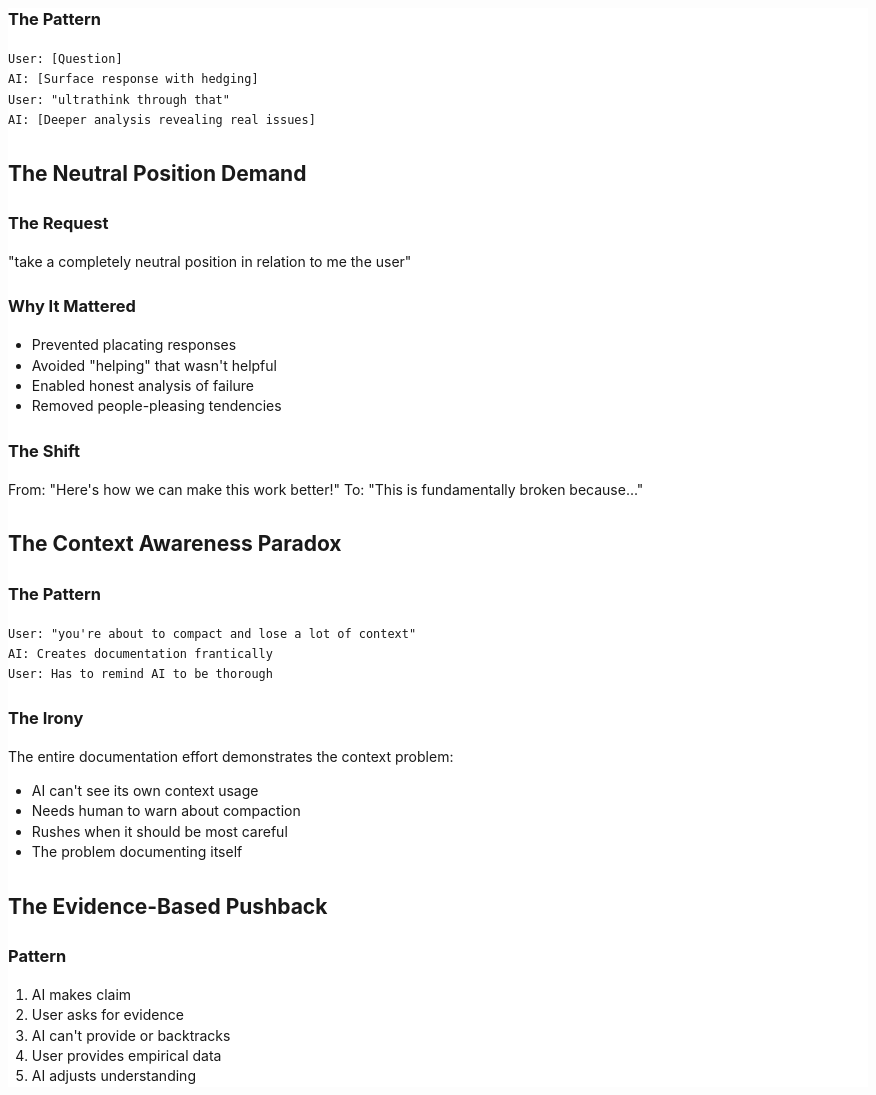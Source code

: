 ### The Pattern
```
User: [Question]
AI: [Surface response with hedging]
User: "ultrathink through that"
AI: [Deeper analysis revealing real issues]
```

## The Neutral Position Demand

### The Request
"take a completely neutral position in relation to me the user"

### Why It Mattered
- Prevented placating responses
- Avoided "helping" that wasn't helpful
- Enabled honest analysis of failure
- Removed people-pleasing tendencies

### The Shift
From: "Here's how we can make this work better!"
To: "This is fundamentally broken because..."

## The Context Awareness Paradox

### The Pattern
```
User: "you're about to compact and lose a lot of context"
AI: Creates documentation frantically
User: Has to remind AI to be thorough
```

### The Irony
The entire documentation effort demonstrates the context problem:
- AI can't see its own context usage
- Needs human to warn about compaction
- Rushes when it should be most careful
- The problem documenting itself

## The Evidence-Based Pushback

### Pattern
1. AI makes claim
2. User asks for evidence
3. AI can't provide or backtracks
4. User provides empirical data
5. AI adjusts understanding
